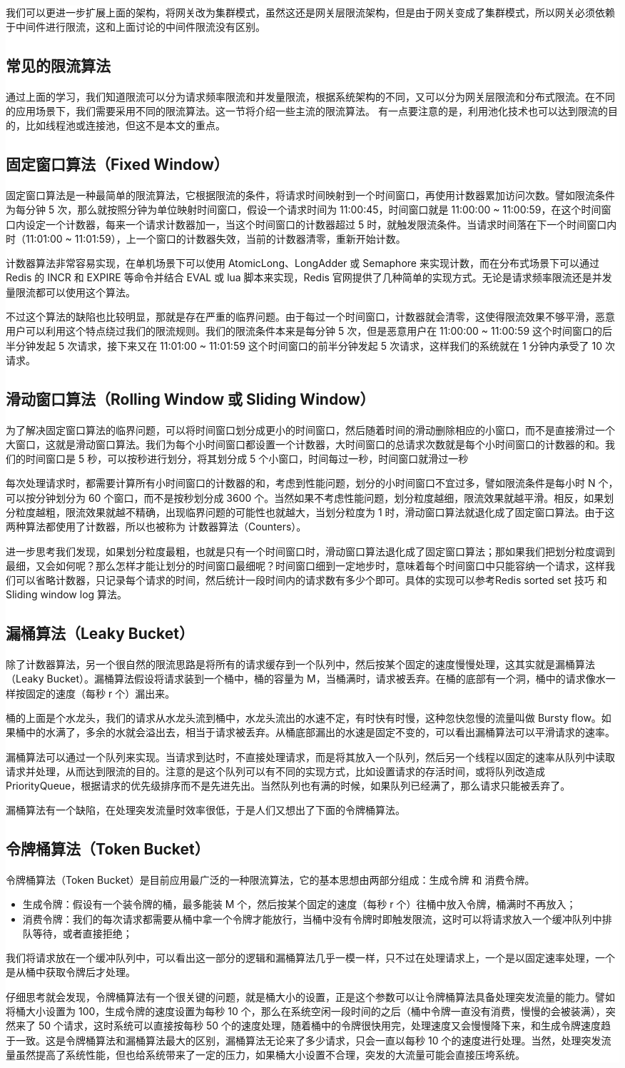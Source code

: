 我们可以更进一步扩展上面的架构，将网关改为集群模式，虽然这还是网关层限流架构，但是由于网关变成了集群模式，所以网关必须依赖于中间件进行限流，这和上面讨论的中间件限流没有区别。

## 常见的限流算法
通过上面的学习，我们知道限流可以分为请求频率限流和并发量限流，根据系统架构的不同，又可以分为网关层限流和分布式限流。在不同的应用场景下，我们需要采用不同的限流算法。这一节将介绍一些主流的限流算法。
有一点要注意的是，利用池化技术也可以达到限流的目的，比如线程池或连接池，但这不是本文的重点。

## 固定窗口算法（Fixed Window）
固定窗口算法是一种最简单的限流算法，它根据限流的条件，将请求时间映射到一个时间窗口，再使用计数器累加访问次数。譬如限流条件为每分钟 5 次，那么就按照分钟为单位映射时间窗口，假设一个请求时间为 11:00:45，时间窗口就是 11:00:00 ~ 11:00:59，在这个时间窗口内设定一个计数器，每来一个请求计数器加一，当这个时间窗口的计数器超过 5 时，就触发限流条件。当请求时间落在下一个时间窗口内时（11:01:00 ~ 11:01:59），上一个窗口的计数器失效，当前的计数器清零，重新开始计数。

计数器算法非常容易实现，在单机场景下可以使用 AtomicLong、LongAdder 或 Semaphore 来实现计数，而在分布式场景下可以通过 Redis 的 INCR 和 EXPIRE 等命令并结合 EVAL 或 lua 脚本来实现，Redis 官网提供了几种简单的实现方式。无论是请求频率限流还是并发量限流都可以使用这个算法。

不过这个算法的缺陷也比较明显，那就是存在严重的临界问题。由于每过一个时间窗口，计数器就会清零，这使得限流效果不够平滑，恶意用户可以利用这个特点绕过我们的限流规则。我们的限流条件本来是每分钟 5 次，但是恶意用户在 11:00:00 ~ 11:00:59 这个时间窗口的后半分钟发起 5 次请求，接下来又在 11:01:00 ~ 11:01:59 这个时间窗口的前半分钟发起 5 次请求，这样我们的系统就在 1 分钟内承受了 10 次请求。

## 滑动窗口算法（Rolling Window 或 Sliding Window）
为了解决固定窗口算法的临界问题，可以将时间窗口划分成更小的时间窗口，然后随着时间的滑动删除相应的小窗口，而不是直接滑过一个大窗口，这就是滑动窗口算法。我们为每个小时间窗口都设置一个计数器，大时间窗口的总请求次数就是每个小时间窗口的计数器的和。我们的时间窗口是 5 秒，可以按秒进行划分，将其划分成 5 个小窗口，时间每过一秒，时间窗口就滑过一秒

每次处理请求时，都需要计算所有小时间窗口的计数器的和，考虑到性能问题，划分的小时间窗口不宜过多，譬如限流条件是每小时 N 个，可以按分钟划分为 60 个窗口，而不是按秒划分成 3600 个。当然如果不考虑性能问题，划分粒度越细，限流效果就越平滑。相反，如果划分粒度越粗，限流效果就越不精确，出现临界问题的可能性也就越大，当划分粒度为 1 时，滑动窗口算法就退化成了固定窗口算法。由于这两种算法都使用了计数器，所以也被称为 计数器算法（Counters）。

进一步思考我们发现，如果划分粒度最粗，也就是只有一个时间窗口时，滑动窗口算法退化成了固定窗口算法；那如果我们把划分粒度调到最细，又会如何呢？那么怎样才能让划分的时间窗口最细呢？时间窗口细到一定地步时，意味着每个时间窗口中只能容纳一个请求，这样我们可以省略计数器，只记录每个请求的时间，然后统计一段时间内的请求数有多少个即可。具体的实现可以参考Redis sorted set 技巧 和Sliding window log 算法。

## 漏桶算法（Leaky Bucket）
除了计数器算法，另一个很自然的限流思路是将所有的请求缓存到一个队列中，然后按某个固定的速度慢慢处理，这其实就是漏桶算法（Leaky Bucket）。漏桶算法假设将请求装到一个桶中，桶的容量为 M，当桶满时，请求被丢弃。在桶的底部有一个洞，桶中的请求像水一样按固定的速度（每秒 r 个）漏出来。

桶的上面是个水龙头，我们的请求从水龙头流到桶中，水龙头流出的水速不定，有时快有时慢，这种忽快忽慢的流量叫做 Bursty flow。如果桶中的水满了，多余的水就会溢出去，相当于请求被丢弃。从桶底部漏出的水速是固定不变的，可以看出漏桶算法可以平滑请求的速率。

漏桶算法可以通过一个队列来实现。当请求到达时，不直接处理请求，而是将其放入一个队列，然后另一个线程以固定的速率从队列中读取请求并处理，从而达到限流的目的。注意的是这个队列可以有不同的实现方式，比如设置请求的存活时间，或将队列改造成 PriorityQueue，根据请求的优先级排序而不是先进先出。当然队列也有满的时候，如果队列已经满了，那么请求只能被丢弃了。

漏桶算法有一个缺陷，在处理突发流量时效率很低，于是人们又想出了下面的令牌桶算法。

## 令牌桶算法（Token Bucket）
令牌桶算法（Token Bucket）是目前应用最广泛的一种限流算法，它的基本思想由两部分组成：生成令牌 和 消费令牌。
- 生成令牌：假设有一个装令牌的桶，最多能装 M 个，然后按某个固定的速度（每秒 r 个）往桶中放入令牌，桶满时不再放入；
- 消费令牌：我们的每次请求都需要从桶中拿一个令牌才能放行，当桶中没有令牌时即触发限流，这时可以将请求放入一个缓冲队列中排队等待，或者直接拒绝；

我们将请求放在一个缓冲队列中，可以看出这一部分的逻辑和漏桶算法几乎一模一样，只不过在处理请求上，一个是以固定速率处理，一个是从桶中获取令牌后才处理。

仔细思考就会发现，令牌桶算法有一个很关键的问题，就是桶大小的设置，正是这个参数可以让令牌桶算法具备处理突发流量的能力。譬如将桶大小设置为 100，生成令牌的速度设置为每秒 10 个，那么在系统空闲一段时间的之后（桶中令牌一直没有消费，慢慢的会被装满），突然来了 50 个请求，这时系统可以直接按每秒 50 个的速度处理，随着桶中的令牌很快用完，处理速度又会慢慢降下来，和生成令牌速度趋于一致。这是令牌桶算法和漏桶算法最大的区别，漏桶算法无论来了多少请求，只会一直以每秒 10 个的速度进行处理。当然，处理突发流量虽然提高了系统性能，但也给系统带来了一定的压力，如果桶大小设置不合理，突发的大流量可能会直接压垮系统。
